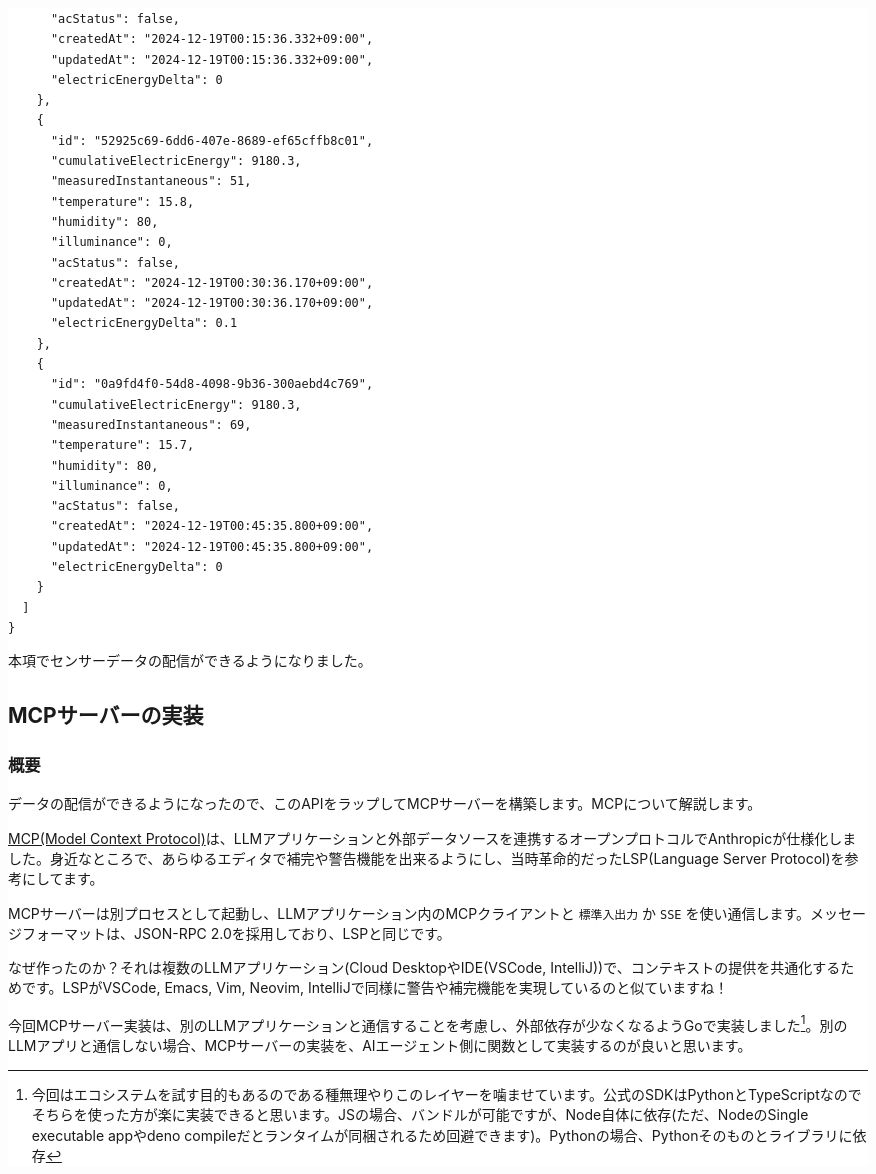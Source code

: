 ```json:結果
      "acStatus": false,
      "createdAt": "2024-12-19T00:15:36.332+09:00",
      "updatedAt": "2024-12-19T00:15:36.332+09:00",
      "electricEnergyDelta": 0
    },
    {
      "id": "52925c69-6dd6-407e-8689-ef65cffb8c01",
      "cumulativeElectricEnergy": 9180.3,
      "measuredInstantaneous": 51,
      "temperature": 15.8,
      "humidity": 80,
      "illuminance": 0,
      "acStatus": false,
      "createdAt": "2024-12-19T00:30:36.170+09:00",
      "updatedAt": "2024-12-19T00:30:36.170+09:00",
      "electricEnergyDelta": 0.1
    },
    {
      "id": "0a9fd4f0-54d8-4098-9b36-300aebd4c769",
      "cumulativeElectricEnergy": 9180.3,
      "measuredInstantaneous": 69,
      "temperature": 15.7,
      "humidity": 80,
      "illuminance": 0,
      "acStatus": false,
      "createdAt": "2024-12-19T00:45:35.800+09:00",
      "updatedAt": "2024-12-19T00:45:35.800+09:00",
      "electricEnergyDelta": 0
    }
  ]
}
```

本項でセンサーデータの配信ができるようになりました。

## MCPサーバーの実装

### 概要

データの配信ができるようになったので、このAPIをラップしてMCPサーバーを構築します。MCPについて解説します。

[MCP(Model Context Protocol)](https://modelcontextprotocol.io/introduction)は、LLMアプリケーションと外部データソースを連携するオープンプロトコルでAnthropicが仕様化しました。身近なところで、あらゆるエディタで補完や警告機能を出来るようにし、当時革命的だったLSP(Language Server Protocol)を参考にしてます。

MCPサーバーは別プロセスとして起動し、LLMアプリケーション内のMCPクライアントと `標準入出力` か `SSE` を使い通信します。メッセージフォーマットは、JSON-RPC 2.0を採用しており、LSPと同じです。

なぜ作ったのか？それは複数のLLMアプリケーション(Cloud DesktopやIDE(VSCode, IntelliJ))で、コンテキストの提供を共通化するためです。LSPがVSCode, Emacs, Vim, Neovim, IntelliJで同様に警告や補完機能を実現しているのと似ていますね！

今回MCPサーバー実装は、別のLLMアプリケーションと通信することを考慮し、外部依存が少なくなるようGoで実装しました[^1]。別のLLMアプリと通信しない場合、MCPサーバーの実装を、AIエージェント側に関数として実装するのが良いと思います。


[^1]: 今回はエコシステムを試す目的もあるのである種無理やりこのレイヤーを噛ませています。公式のSDKはPythonとTypeScriptなのでそちらを使った方が楽に実装できると思います。JSの場合、バンドルが可能ですが、Node自体に依存(ただ、NodeのSingle executable appやdeno compileだとランタイムが同梱されるため回避できます)。Pythonの場合、Pythonそのものとライブラリに依存